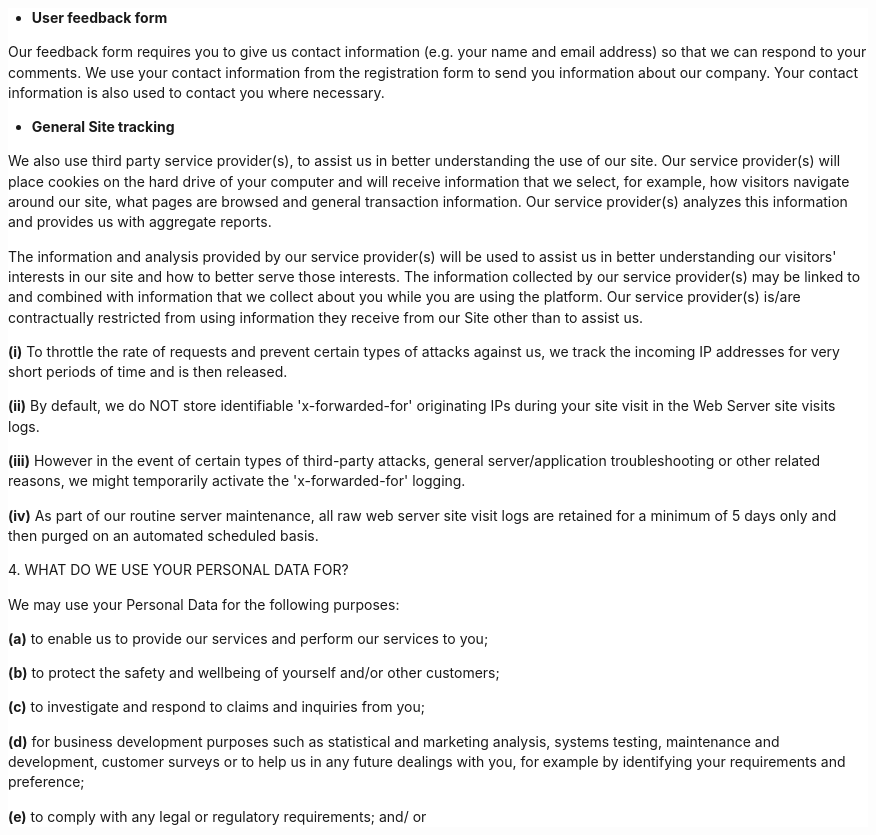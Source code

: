   * **User feedback form**

Our feedback form requires you to give us contact information (e.g. your name
and email address) so that we can respond to your comments. We use your
contact information from the registration form to send you information about
our company. Your contact information is also used to contact you where
necessary.

  * **General Site tracking**

We also use third party service provider(s), to assist us in better
understanding the use of our site. Our service provider(s) will place cookies
on the hard drive of your computer and will receive information that we
select, for example, how visitors navigate around our site, what pages are
browsed and general transaction information. Our service provider(s) analyzes
this information and provides us with aggregate reports.

The information and analysis provided by our service provider(s) will be used
to assist us in better understanding our visitors' interests in our site and
how to better serve those interests. The information collected by our service
provider(s) may be linked to and combined with information that we collect
about you while you are using the platform. Our service provider(s) is/are
contractually restricted from using information they receive from our Site
other than to assist us.

**(i)** To throttle the rate of requests and prevent certain types of attacks
against us, we track the incoming IP addresses for very short periods of time
and is then released.

**(ii)** By default, we do NOT store identifiable 'x-forwarded-for'
originating IPs during your site visit in the Web Server site visits logs.

**(iii)** However in the event of certain types of third-party attacks,
general server/application troubleshooting or other related reasons, we might
temporarily activate the 'x-forwarded-for' logging.

**(iv)** As part of our routine server maintenance, all raw web server site
visit logs are retained for a minimum of 5 days only and then purged on an
automated scheduled basis.

4\. WHAT DO WE USE YOUR PERSONAL DATA FOR?

We may use your Personal Data for the following purposes:

**(a)** to enable us to provide our services and perform our services to you;

**(b)** to protect the safety and wellbeing of yourself and/or other
customers;

**(c)** to investigate and respond to claims and inquiries from you;

**(d)** for business development purposes such as statistical and marketing
analysis, systems testing, maintenance and development, customer surveys or to
help us in any future dealings with you, for example by identifying your
requirements and preference;

**(e)** to comply with any legal or regulatory requirements; and/ or
